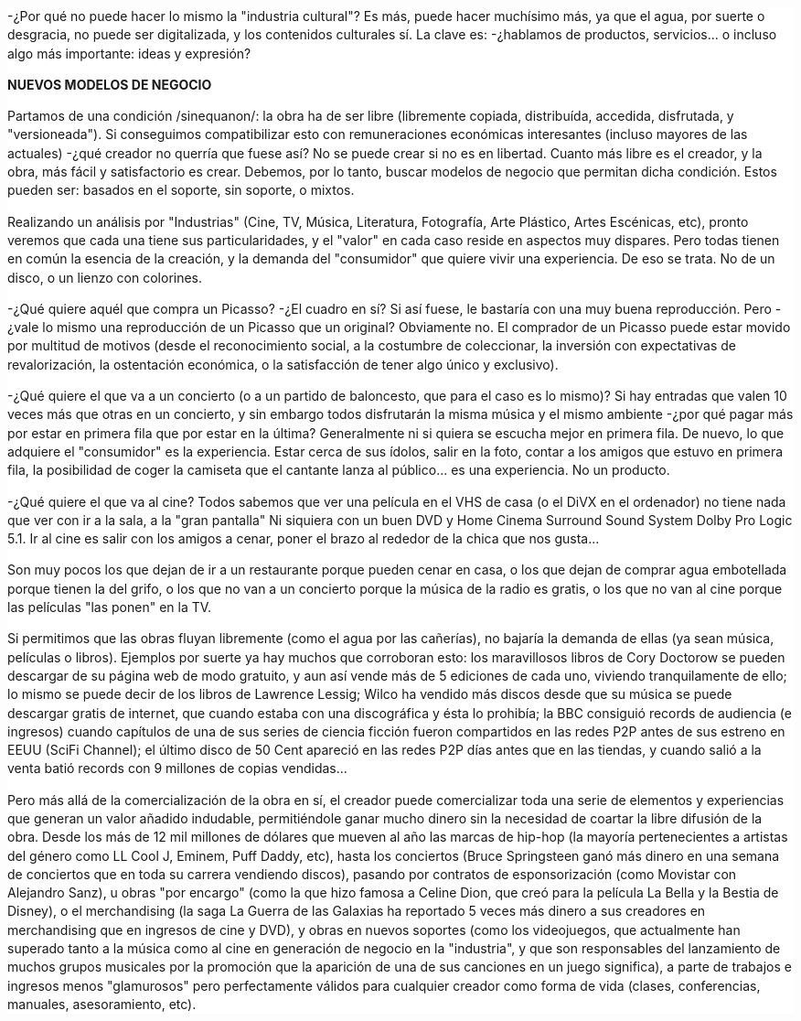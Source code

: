 -¿Por qué no puede hacer lo mismo la "industria cultural"? Es más, puede hacer muchí­simo más, ya que el agua, por suerte o desgracia, no puede ser digitalizada, y los contenidos culturales sí­. La clave es: -¿hablamos de productos, servicios... o incluso algo más importante: ideas y expresión?

**NUEVOS MODELOS DE NEGOCIO**

Partamos de una condición /sinequanon/: la obra ha de ser libre (libremente copiada, distribuí­da, accedida, disfrutada, y "versioneada"). Si conseguimos compatibilizar esto con remuneraciones económicas interesantes (incluso mayores de las actuales) -¿qué creador no querrí­a que fuese así­? No se puede crear si no es en libertad. Cuanto más libre es el creador, y la obra, más fácil y satisfactorio es crear. Debemos, por lo tanto, buscar modelos de negocio que permitan dicha condición. Estos pueden ser: basados en el soporte, sin soporte, o mixtos.
  
Realizando un análisis por "Industrias" (Cine, TV, Música, Literatura, Fotografí­a, Arte Plástico, Artes Escénicas, etc), pronto veremos que cada una tiene sus particularidades, y el "valor" en cada caso reside en aspectos muy dispares. Pero todas tienen en común la esencia de la creación, y la demanda del "consumidor" que quiere vivir una experiencia. De eso se trata. No de un disco, o un lienzo con colorines.
  
-¿Qué quiere aquél que compra un Picasso? -¿El cuadro en sí­? Si así­ fuese, le bastarí­a con una muy buena reproducción. Pero -¿vale lo mismo una reproducción de un Picasso que un original? Obviamente no. El comprador de un Picasso puede estar movido por multitud de motivos (desde el reconocimiento social, a la costumbre de coleccionar, la inversión con expectativas de revalorización, la ostentación económica, o la satisfacción de tener algo único y exclusivo).
  
-¿Qué quiere el que va a un concierto (o a un partido de baloncesto, que para el caso es lo mismo)? Si hay entradas que valen 10 veces más que otras en un concierto, y sin embargo todos disfrutarán la misma música y el mismo ambiente -¿por qué pagar más por estar en primera fila que por estar en la última? Generalmente ni si quiera se escucha mejor en primera fila. De nuevo, lo que adquiere el "consumidor" es la experiencia. Estar cerca de sus í­dolos, salir en la foto, contar a los amigos que estuvo en primera fila, la posibilidad de coger la camiseta que el cantante lanza al público... es una experiencia. No un producto.
  
-¿Qué quiere el que va al cine? Todos sabemos que ver una pelí­cula en el VHS de casa (o el DiVX en el ordenador) no tiene nada que ver con ir a la sala, a la "gran pantalla" Ni siquiera con un buen DVD y Home Cinema Surround Sound System Dolby Pro Logic 5.1. Ir al cine es salir con los amigos a cenar, poner el brazo al rededor de la chica que nos gusta...
  
Son muy pocos los que dejan de ir a un restaurante porque pueden cenar en casa, o los que dejan de comprar agua embotellada porque tienen la del grifo, o los que no van a un concierto porque la música de la radio es gratis, o los que no van al cine porque las pelí­culas "las ponen" en la TV.
  
Si permitimos que las obras fluyan libremente (como el agua por las cañerí­as), no bajarí­a la demanda de ellas (ya sean música, pelí­culas o libros). Ejemplos por suerte ya hay muchos que corroboran esto: los maravillosos libros de Cory Doctorow se pueden descargar de su página web de modo gratuito, y aun así­ vende más de 5 ediciones de cada uno, viviendo tranquilamente de ello; lo mismo se puede decir de los libros de Lawrence Lessig; Wilco ha vendido más discos desde que su música se puede descargar gratis de internet, que cuando estaba con una discográfica y ésta lo prohibí­a; la BBC consiguió records de audiencia (e ingresos) cuando capí­tulos de una de sus series de ciencia ficción fueron compartidos en las redes P2P antes de sus estreno en EEUU (SciFi Channel); el último disco de 50 Cent apareció en las redes P2P dí­as antes que en las tiendas, y cuando salió a la venta batió records con 9 millones de copias vendidas...
  
Pero más allá de la comercialización de la obra en sí­, el creador puede comercializar toda una serie de elementos y experiencias que generan un valor añadido indudable, permitiéndole ganar mucho dinero sin la necesidad de coartar la libre difusión de la obra. Desde los más de 12 mil millones de dólares que mueven al año las marcas de hip-hop (la mayorí­a pertenecientes a artistas del género como LL Cool J, Eminem, Puff Daddy, etc), hasta los conciertos (Bruce Springsteen ganó más dinero en una semana de conciertos que en toda su carrera vendiendo discos), pasando por contratos de esponsorización (como Movistar con Alejandro Sanz), u obras "por encargo" (como la que hizo famosa a Celine Dion, que creó para la pelí­cula La Bella y la Bestia de Disney), o el merchandising (la saga La Guerra de las Galaxias ha reportado 5 veces más dinero a sus creadores en merchandising que en ingresos de cine y DVD), y obras en nuevos soportes (como los videojuegos, que actualmente han superado tanto a la música como al cine en generación de negocio en la "industria", y que son responsables del lanzamiento de muchos grupos musicales por la promoción que la aparición de una de sus canciones en un juego significa), a parte de trabajos e ingresos menos "glamurosos" pero perfectamente válidos para cualquier creador como forma de vida (clases, conferencias, manuales, asesoramiento, etc).
  